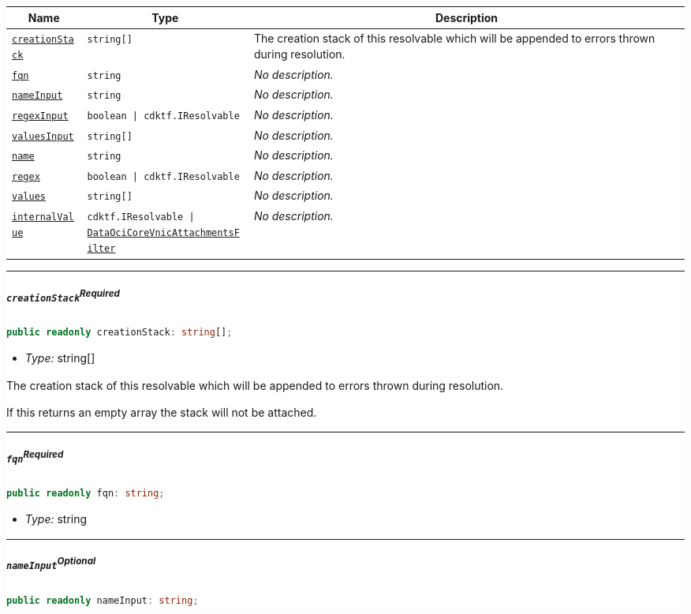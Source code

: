 | **Name** | **Type** | **Description** |
| --- | --- | --- |
| <code><a href="#rhizo-co-terraform-provider-oci.dataOciCoreVnicAttachments.DataOciCoreVnicAttachmentsFilterOutputReference.property.creationStack">creationStack</a></code> | <code>string[]</code> | The creation stack of this resolvable which will be appended to errors thrown during resolution. |
| <code><a href="#rhizo-co-terraform-provider-oci.dataOciCoreVnicAttachments.DataOciCoreVnicAttachmentsFilterOutputReference.property.fqn">fqn</a></code> | <code>string</code> | *No description.* |
| <code><a href="#rhizo-co-terraform-provider-oci.dataOciCoreVnicAttachments.DataOciCoreVnicAttachmentsFilterOutputReference.property.nameInput">nameInput</a></code> | <code>string</code> | *No description.* |
| <code><a href="#rhizo-co-terraform-provider-oci.dataOciCoreVnicAttachments.DataOciCoreVnicAttachmentsFilterOutputReference.property.regexInput">regexInput</a></code> | <code>boolean \| cdktf.IResolvable</code> | *No description.* |
| <code><a href="#rhizo-co-terraform-provider-oci.dataOciCoreVnicAttachments.DataOciCoreVnicAttachmentsFilterOutputReference.property.valuesInput">valuesInput</a></code> | <code>string[]</code> | *No description.* |
| <code><a href="#rhizo-co-terraform-provider-oci.dataOciCoreVnicAttachments.DataOciCoreVnicAttachmentsFilterOutputReference.property.name">name</a></code> | <code>string</code> | *No description.* |
| <code><a href="#rhizo-co-terraform-provider-oci.dataOciCoreVnicAttachments.DataOciCoreVnicAttachmentsFilterOutputReference.property.regex">regex</a></code> | <code>boolean \| cdktf.IResolvable</code> | *No description.* |
| <code><a href="#rhizo-co-terraform-provider-oci.dataOciCoreVnicAttachments.DataOciCoreVnicAttachmentsFilterOutputReference.property.values">values</a></code> | <code>string[]</code> | *No description.* |
| <code><a href="#rhizo-co-terraform-provider-oci.dataOciCoreVnicAttachments.DataOciCoreVnicAttachmentsFilterOutputReference.property.internalValue">internalValue</a></code> | <code>cdktf.IResolvable \| <a href="#rhizo-co-terraform-provider-oci.dataOciCoreVnicAttachments.DataOciCoreVnicAttachmentsFilter">DataOciCoreVnicAttachmentsFilter</a></code> | *No description.* |

---

##### `creationStack`<sup>Required</sup> <a name="creationStack" id="rhizo-co-terraform-provider-oci.dataOciCoreVnicAttachments.DataOciCoreVnicAttachmentsFilterOutputReference.property.creationStack"></a>

```typescript
public readonly creationStack: string[];
```

- *Type:* string[]

The creation stack of this resolvable which will be appended to errors thrown during resolution.

If this returns an empty array the stack will not be attached.

---

##### `fqn`<sup>Required</sup> <a name="fqn" id="rhizo-co-terraform-provider-oci.dataOciCoreVnicAttachments.DataOciCoreVnicAttachmentsFilterOutputReference.property.fqn"></a>

```typescript
public readonly fqn: string;
```

- *Type:* string

---

##### `nameInput`<sup>Optional</sup> <a name="nameInput" id="rhizo-co-terraform-provider-oci.dataOciCoreVnicAttachments.DataOciCoreVnicAttachmentsFilterOutputReference.property.nameInput"></a>

```typescript
public readonly nameInput: string;
```
